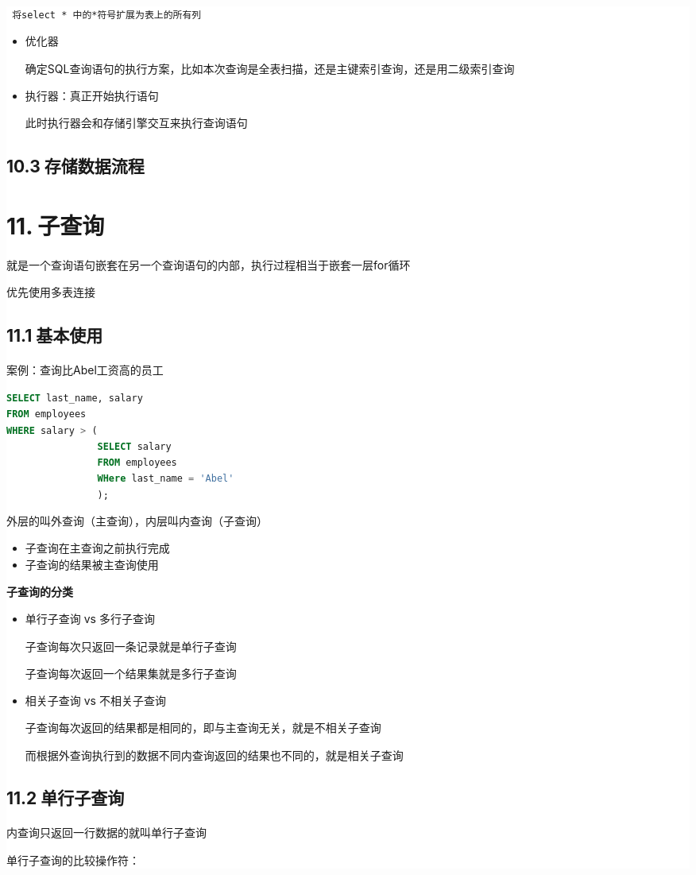      将select * 中的*符号扩展为表上的所有列

   - 优化器

     确定SQL查询语句的执行方案，比如本次查询是全表扫描，还是主键索引查询，还是用二级索引查询

   - 执行器：真正开始执行语句

     此时执行器会和存储引擎交互来执行查询语句

## 10.3 存储数据流程



# 11. 子查询

就是一个查询语句嵌套在另一个查询语句的内部，执行过程相当于嵌套一层for循环

优先使用多表连接

## 11.1 基本使用

案例：查询比Abel工资高的员工
```SQL
SELECT last_name, salary
FROM employees
WHERE salary > (
                SELECT salary
                FROM employees
                WHere last_name = 'Abel'
                );
```

外层的叫外查询（主查询），内层叫内查询（子查询）

- 子查询在主查询之前执行完成
- 子查询的结果被主查询使用

**子查询的分类**

- 单行子查询 vs 多行子查询

    子查询每次只返回一条记录就是单行子查询

    子查询每次返回一个结果集就是多行子查询

- 相关子查询 vs 不相关子查询

    子查询每次返回的结果都是相同的，即与主查询无关，就是不相关子查询

    而根据外查询执行到的数据不同内查询返回的结果也不同的，就是相关子查询

## 11.2 单行子查询

内查询只返回一行数据的就叫单行子查询

单行子查询的比较操作符：
